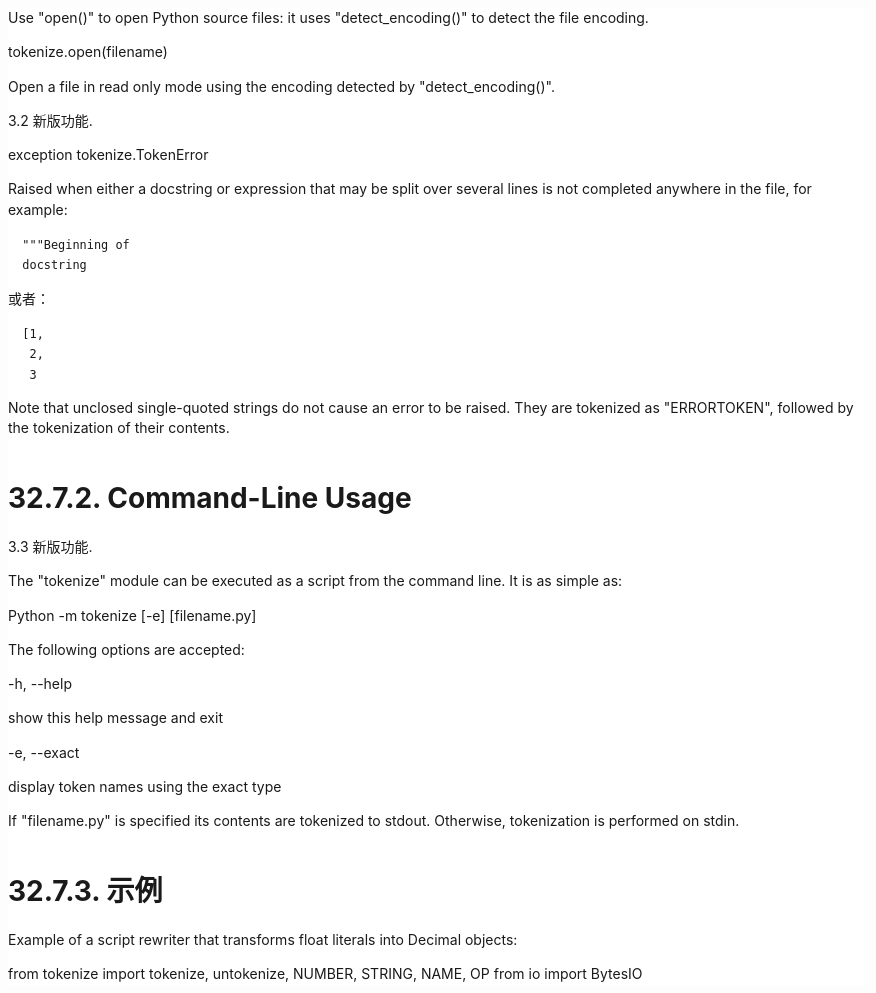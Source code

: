    Use "open()" to open Python source files: it uses
   "detect_encoding()" to detect the file encoding.

tokenize.open(filename)

   Open a file in read only mode using the encoding detected by
   "detect_encoding()".

   3.2 新版功能.

exception tokenize.TokenError

   Raised when either a docstring or expression that may be split over
   several lines is not completed anywhere in the file, for example:

      """Beginning of
      docstring

   或者：

      [1,
       2,
       3

Note that unclosed single-quoted strings do not cause an error to be
raised. They are tokenized as "ERRORTOKEN", followed by the
tokenization of their contents.


32.7.2. Command-Line Usage
==========================

3.3 新版功能.

The "tokenize" module can be executed as a script from the command
line. It is as simple as:

   Python -m tokenize [-e] [filename.py]

The following options are accepted:

-h, --help

   show this help message and exit

-e, --exact

   display token names using the exact type

If "filename.py" is specified its contents are tokenized to stdout.
Otherwise, tokenization is performed on stdin.


32.7.3. 示例
============

Example of a script rewriter that transforms float literals into
Decimal objects:

   from tokenize import tokenize, untokenize, NUMBER, STRING, NAME, OP
   from io import BytesIO

